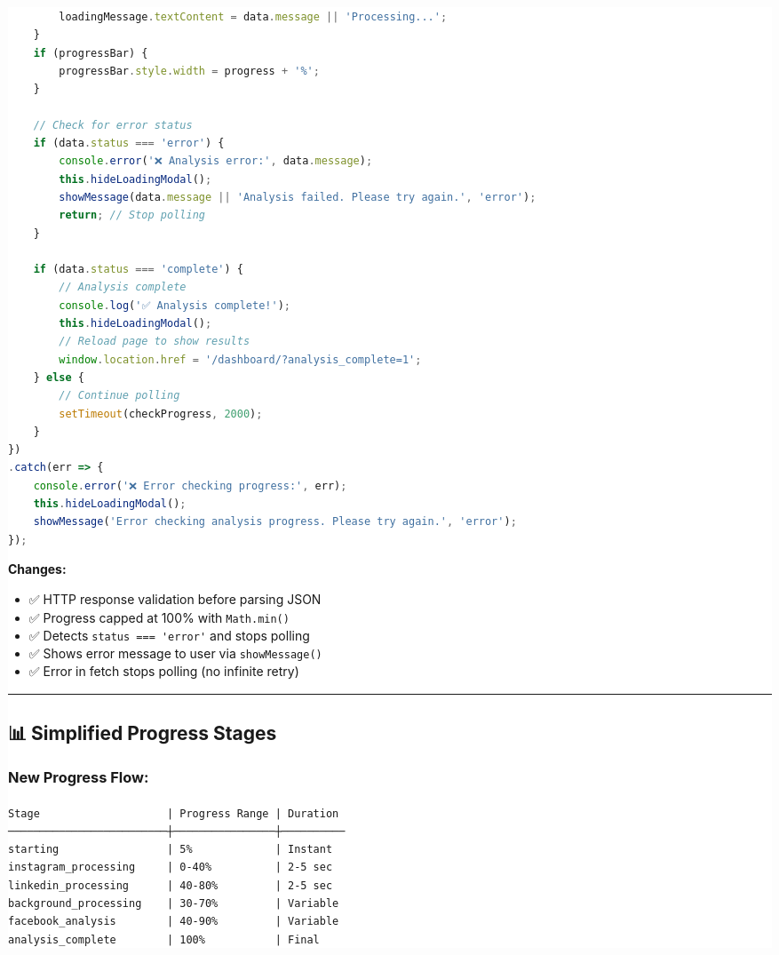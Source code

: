 ```javascript
        loadingMessage.textContent = data.message || 'Processing...';
    }
    if (progressBar) {
        progressBar.style.width = progress + '%';
    }
    
    // Check for error status
    if (data.status === 'error') {
        console.error('❌ Analysis error:', data.message);
        this.hideLoadingModal();
        showMessage(data.message || 'Analysis failed. Please try again.', 'error');
        return; // Stop polling
    }
    
    if (data.status === 'complete') {
        // Analysis complete
        console.log('✅ Analysis complete!');
        this.hideLoadingModal();
        // Reload page to show results
        window.location.href = '/dashboard/?analysis_complete=1';
    } else {
        // Continue polling
        setTimeout(checkProgress, 2000);
    }
})
.catch(err => {
    console.error('❌ Error checking progress:', err);
    this.hideLoadingModal();
    showMessage('Error checking analysis progress. Please try again.', 'error');
});
```

**Changes:**
- ✅ HTTP response validation before parsing JSON
- ✅ Progress capped at 100% with `Math.min()`
- ✅ Detects `status === 'error'` and stops polling
- ✅ Shows error message to user via `showMessage()`
- ✅ Error in fetch stops polling (no infinite retry)

---

## 📊 Simplified Progress Stages

### **New Progress Flow:**

```
Stage                    | Progress Range | Duration
─────────────────────────┼────────────────┼──────────
starting                 | 5%             | Instant
instagram_processing     | 0-40%          | 2-5 sec
linkedin_processing      | 40-80%         | 2-5 sec
background_processing    | 30-70%         | Variable
facebook_analysis        | 40-90%         | Variable
analysis_complete        | 100%           | Final
```
